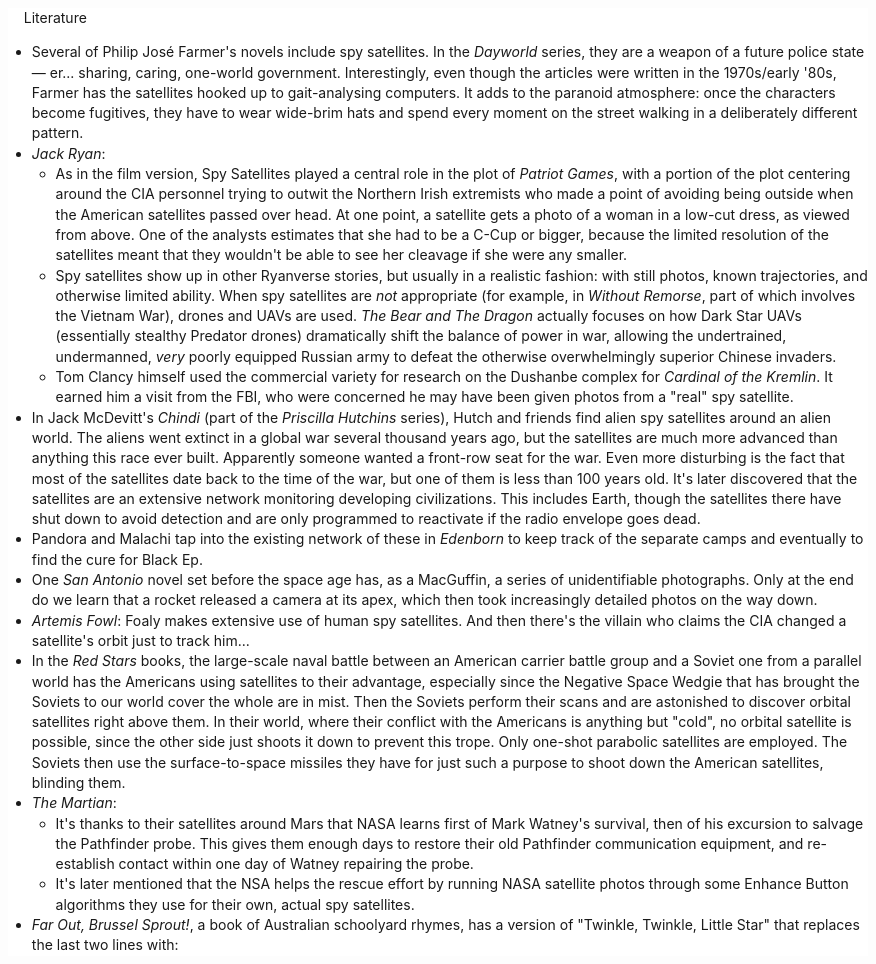     Literature 

-   Several of Philip José Farmer's novels include spy satellites. In the _Dayworld_ series, they are a weapon of a future police state — er... sharing, caring, one-world government. Interestingly, even though the articles were written in the 1970s/early '80s, Farmer has the satellites hooked up to gait-analysing computers. It adds to the paranoid atmosphere: once the characters become fugitives, they have to wear wide-brim hats and spend every moment on the street walking in a deliberately different pattern.
-   _Jack Ryan_:
    -   As in the film version, Spy Satellites played a central role in the plot of _Patriot Games_, with a portion of the plot centering around the CIA personnel trying to outwit the Northern Irish extremists who made a point of avoiding being outside when the American satellites passed over head. At one point, a satellite gets a photo of a woman in a low-cut dress, as viewed from above. One of the analysts estimates that she had to be a C-Cup or bigger, because the limited resolution of the satellites meant that they wouldn't be able to see her cleavage if she were any smaller.
    -   Spy satellites show up in other Ryanverse stories, but usually in a realistic fashion: with still photos, known trajectories, and otherwise limited ability. When spy satellites are _not_ appropriate (for example, in _Without Remorse_, part of which involves the Vietnam War), drones and UAVs are used. _The Bear and The Dragon_ actually focuses on how Dark Star UAVs (essentially stealthy Predator drones) dramatically shift the balance of power in war, allowing the undertrained, undermanned, _very_ poorly equipped Russian army to defeat the otherwise overwhelmingly superior Chinese invaders.
    -   Tom Clancy himself used the commercial variety for research on the Dushanbe complex for _Cardinal of the Kremlin_. It earned him a visit from the FBI, who were concerned he may have been given photos from a "real" spy satellite.
-   In Jack McDevitt's _Chindi_ (part of the _Priscilla Hutchins_ series), Hutch and friends find alien spy satellites around an alien world. The aliens went extinct in a global war several thousand years ago, but the satellites are much more advanced than anything this race ever built. Apparently someone wanted a front-row seat for the war. Even more disturbing is the fact that most of the satellites date back to the time of the war, but one of them is less than 100 years old. It's later discovered that the satellites are an extensive network monitoring developing civilizations. This includes Earth, though the satellites there have shut down to avoid detection and are only programmed to reactivate if the radio envelope goes dead.
-   Pandora and Malachi tap into the existing network of these in _Edenborn_ to keep track of the separate camps and eventually to find the cure for Black Ep.
-   One _San Antonio_ novel set before the space age has, as a MacGuffin, a series of unidentifiable photographs. Only at the end do we learn that a rocket released a camera at its apex, which then took increasingly detailed photos on the way down.
-   _Artemis Fowl_: Foaly makes extensive use of human spy satellites. And then there's the villain who claims the CIA changed a satellite's orbit just to track him...
-   In the _Red Stars_ books, the large-scale naval battle between an American carrier battle group and a Soviet one from a parallel world has the Americans using satellites to their advantage, especially since the Negative Space Wedgie that has brought the Soviets to our world cover the whole are in mist. Then the Soviets perform their scans and are astonished to discover orbital satellites right above them. In their world, where their conflict with the Americans is anything but "cold", no orbital satellite is possible, since the other side just shoots it down to prevent this trope. Only one-shot parabolic satellites are employed. The Soviets then use the surface-to-space missiles they have for just such a purpose to shoot down the American satellites, blinding them.
-   _The Martian_:
    -   It's thanks to their satellites around Mars that NASA learns first of Mark Watney's survival, then of his excursion to salvage the Pathfinder probe. This gives them enough days to restore their old Pathfinder communication equipment, and re-establish contact within one day of Watney repairing the probe.
    -   It's later mentioned that the NSA helps the rescue effort by running NASA satellite photos through some Enhance Button algorithms they use for their own, actual spy satellites.
-   _Far Out, Brussel Sprout!_, a book of Australian schoolyard rhymes, has a version of "Twinkle, Twinkle, Little Star" that replaces the last two lines with:
    